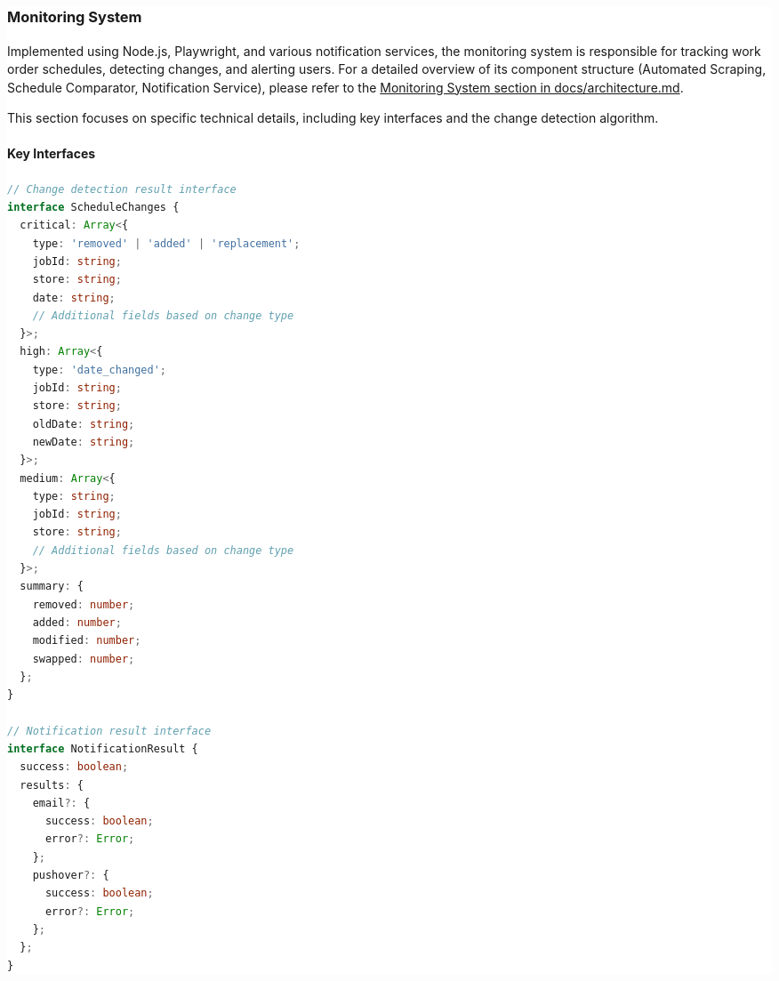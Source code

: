 ### Monitoring System
Implemented using Node.js, Playwright, and various notification services, the monitoring system is responsible for tracking work order schedules, detecting changes, and alerting users. For a detailed overview of its component structure (Automated Scraping, Schedule Comparator, Notification Service), please refer to the [Monitoring System section in docs/architecture.md](architecture.md#monitoring-system).

This section focuses on specific technical details, including key interfaces and the change detection algorithm.

#### Key Interfaces
```typescript
// Change detection result interface
interface ScheduleChanges {
  critical: Array<{
    type: 'removed' | 'added' | 'replacement';
    jobId: string;
    store: string;
    date: string;
    // Additional fields based on change type
  }>;
  high: Array<{
    type: 'date_changed';
    jobId: string;
    store: string;
    oldDate: string;
    newDate: string;
  }>;
  medium: Array<{
    type: string;
    jobId: string;
    store: string;
    // Additional fields based on change type
  }>;
  summary: {
    removed: number;
    added: number;
    modified: number;
    swapped: number;
  };
}

// Notification result interface
interface NotificationResult {
  success: boolean;
  results: {
    email?: {
      success: boolean;
      error?: Error;
    };
    pushover?: {
      success: boolean;
      error?: Error;
    };
  };
}
```
